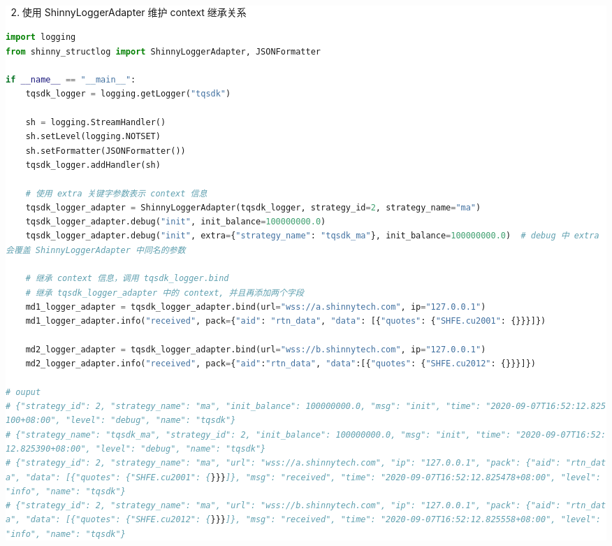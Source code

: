 2. 使用 ShinnyLoggerAdapter 维护 context 继承关系

```python
import logging
from shinny_structlog import ShinnyLoggerAdapter, JSONFormatter

if __name__ == "__main__":
    tqsdk_logger = logging.getLogger("tqsdk")

    sh = logging.StreamHandler()
    sh.setLevel(logging.NOTSET)
    sh.setFormatter(JSONFormatter())
    tqsdk_logger.addHandler(sh)

    # 使用 extra 关键字参数表示 context 信息
    tqsdk_logger_adapter = ShinnyLoggerAdapter(tqsdk_logger, strategy_id=2, strategy_name="ma")
    tqsdk_logger_adapter.debug("init", init_balance=100000000.0)
    tqsdk_logger_adapter.debug("init", extra={"strategy_name": "tqsdk_ma"}, init_balance=100000000.0)  # debug 中 extra 会覆盖 ShinnyLoggerAdapter 中同名的参数

    # 继承 context 信息，调用 tqsdk_logger.bind
    # 继承 tqsdk_logger_adapter 中的 context, 并且再添加两个字段
    md1_logger_adapter = tqsdk_logger_adapter.bind(url="wss://a.shinnytech.com", ip="127.0.0.1")
    md1_logger_adapter.info("received", pack={"aid": "rtn_data", "data": [{"quotes": {"SHFE.cu2001": {}}}]})

    md2_logger_adapter = tqsdk_logger_adapter.bind(url="wss://b.shinnytech.com", ip="127.0.0.1")
    md2_logger_adapter.info("received", pack={"aid":"rtn_data", "data":[{"quotes": {"SHFE.cu2012": {}}}]})

# ouput
# {"strategy_id": 2, "strategy_name": "ma", "init_balance": 100000000.0, "msg": "init", "time": "2020-09-07T16:52:12.825100+08:00", "level": "debug", "name": "tqsdk"}
# {"strategy_name": "tqsdk_ma", "strategy_id": 2, "init_balance": 100000000.0, "msg": "init", "time": "2020-09-07T16:52:12.825390+08:00", "level": "debug", "name": "tqsdk"}
# {"strategy_id": 2, "strategy_name": "ma", "url": "wss://a.shinnytech.com", "ip": "127.0.0.1", "pack": {"aid": "rtn_data", "data": [{"quotes": {"SHFE.cu2001": {}}}]}, "msg": "received", "time": "2020-09-07T16:52:12.825478+08:00", "level": "info", "name": "tqsdk"}
# {"strategy_id": 2, "strategy_name": "ma", "url": "wss://b.shinnytech.com", "ip": "127.0.0.1", "pack": {"aid": "rtn_data", "data": [{"quotes": {"SHFE.cu2012": {}}}]}, "msg": "received", "time": "2020-09-07T16:52:12.825558+08:00", "level": "info", "name": "tqsdk"}
```